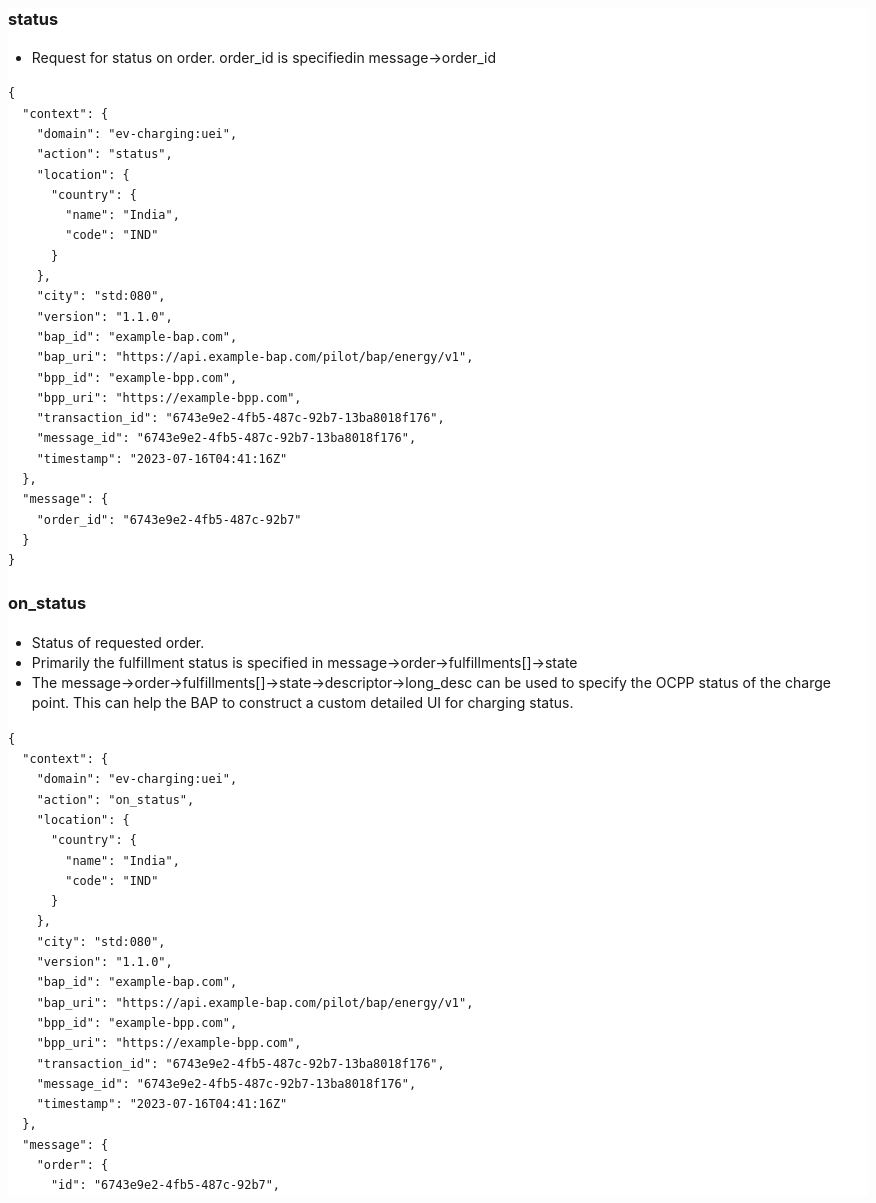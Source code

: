 ```
```

### status

- Request for status on order. order_id is specifiedin message->order_id

```
{
  "context": {
    "domain": "ev-charging:uei",
    "action": "status",
    "location": {
      "country": {
        "name": "India",
        "code": "IND"
      }
    },
    "city": "std:080",
    "version": "1.1.0",
    "bap_id": "example-bap.com",
    "bap_uri": "https://api.example-bap.com/pilot/bap/energy/v1",
    "bpp_id": "example-bpp.com",
    "bpp_uri": "https://example-bpp.com",
    "transaction_id": "6743e9e2-4fb5-487c-92b7-13ba8018f176",
    "message_id": "6743e9e2-4fb5-487c-92b7-13ba8018f176",
    "timestamp": "2023-07-16T04:41:16Z"
  },
  "message": {
    "order_id": "6743e9e2-4fb5-487c-92b7"
  }
}
```

### on_status

- Status of requested order.
- Primarily the fulfillment status is specified in message->order->fulfillments[]->state
- The message->order->fulfillments[]->state->descriptor->long_desc can be used to specify the OCPP status of the charge point. This can help the BAP to construct a custom detailed UI for charging status.

```
{
  "context": {
    "domain": "ev-charging:uei",
    "action": "on_status",
    "location": {
      "country": {
        "name": "India",
        "code": "IND"
      }
    },
    "city": "std:080",
    "version": "1.1.0",
    "bap_id": "example-bap.com",
    "bap_uri": "https://api.example-bap.com/pilot/bap/energy/v1",
    "bpp_id": "example-bpp.com",
    "bpp_uri": "https://example-bpp.com",
    "transaction_id": "6743e9e2-4fb5-487c-92b7-13ba8018f176",
    "message_id": "6743e9e2-4fb5-487c-92b7-13ba8018f176",
    "timestamp": "2023-07-16T04:41:16Z"
  },
  "message": {
    "order": {
      "id": "6743e9e2-4fb5-487c-92b7",
```